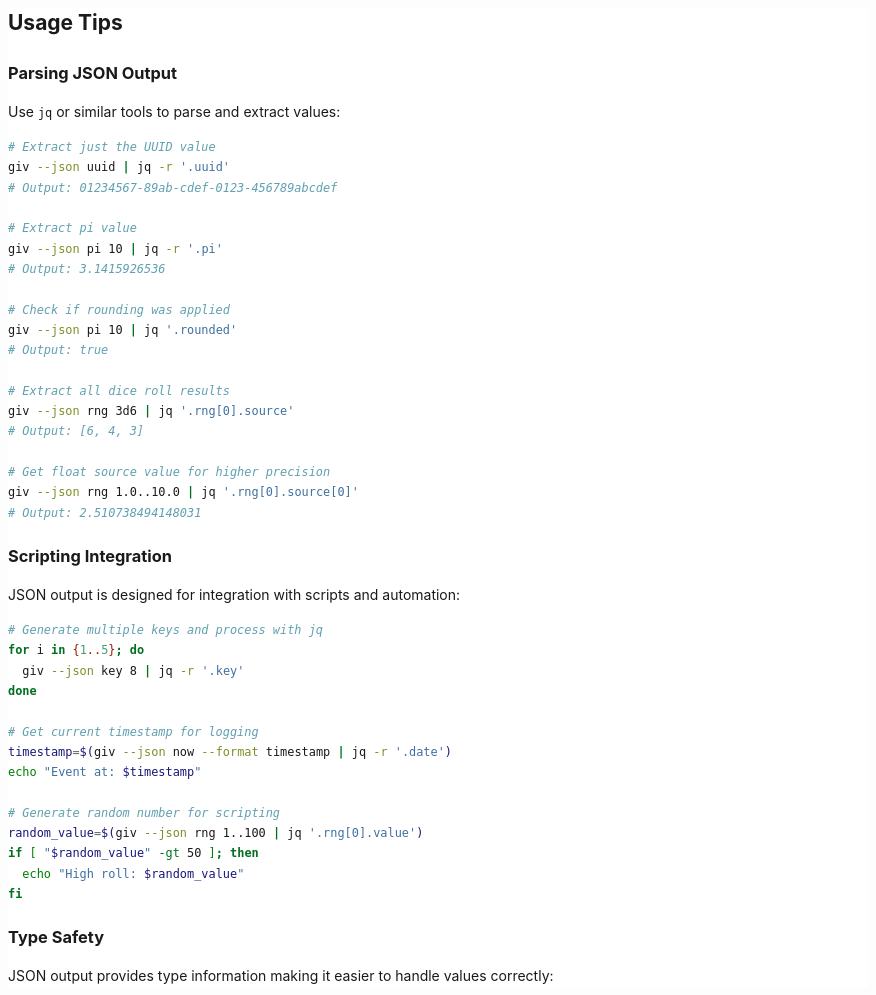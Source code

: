 
## Usage Tips

### Parsing JSON Output

Use `jq` or similar tools to parse and extract values:

```bash
# Extract just the UUID value
giv --json uuid | jq -r '.uuid'
# Output: 01234567-89ab-cdef-0123-456789abcdef

# Extract pi value
giv --json pi 10 | jq -r '.pi'
# Output: 3.1415926536

# Check if rounding was applied
giv --json pi 10 | jq '.rounded'
# Output: true

# Extract all dice roll results
giv --json rng 3d6 | jq '.rng[0].source'
# Output: [6, 4, 3]

# Get float source value for higher precision
giv --json rng 1.0..10.0 | jq '.rng[0].source[0]'
# Output: 2.510738494148031
```

### Scripting Integration

JSON output is designed for integration with scripts and automation:

```bash
# Generate multiple keys and process with jq
for i in {1..5}; do
  giv --json key 8 | jq -r '.key'
done

# Get current timestamp for logging
timestamp=$(giv --json now --format timestamp | jq -r '.date')
echo "Event at: $timestamp"

# Generate random number for scripting
random_value=$(giv --json rng 1..100 | jq '.rng[0].value')
if [ "$random_value" -gt 50 ]; then
  echo "High roll: $random_value"
fi
```

### Type Safety

JSON output provides type information making it easier to handle values correctly:
